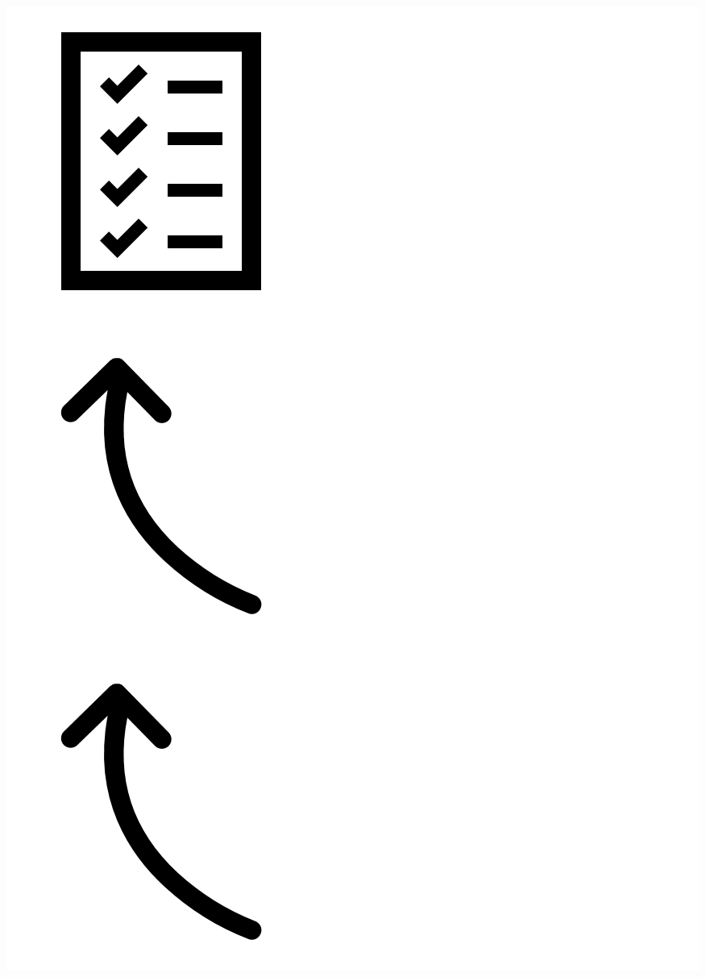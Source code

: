 ![](img/iBIMD_Course_20230701169.png)

![](img/iBIMD_Course_20230701170.png)

![](img/iBIMD_Course_20230701171.png)
